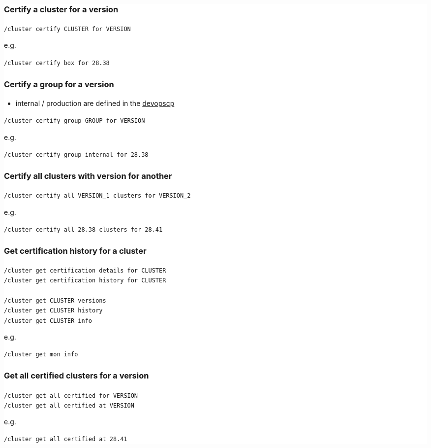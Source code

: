 ### Certify a cluster for a version
```
/cluster certify CLUSTER for VERSION
```
e.g.
```
/cluster certify box for 28.38
```

### Certify a group for a version
  * internal / production are defined in the [devopscp](https://devopscp.corp.wavefront.com/)

```
/cluster certify group GROUP for VERSION
```
e.g.
```
/cluster certify group internal for 28.38
```

### Certify all clusters with version for another
```
/cluster certify all VERSION_1 clusters for VERSION_2
```
e.g.
```
/cluster certify all 28.38 clusters for 28.41
```

### Get certification history for a cluster
```
/cluster get certification details for CLUSTER
/cluster get certification history for CLUSTER

/cluster get CLUSTER versions
/cluster get CLUSTER history
/cluster get CLUSTER info
```
e.g.
```
/cluster get mon info
```


### Get all certified clusters for a version
```
/cluster get all certified for VERSION
/cluster get all certified at VERSION
```
e.g.
```
/cluster get all certified at 28.41
```


